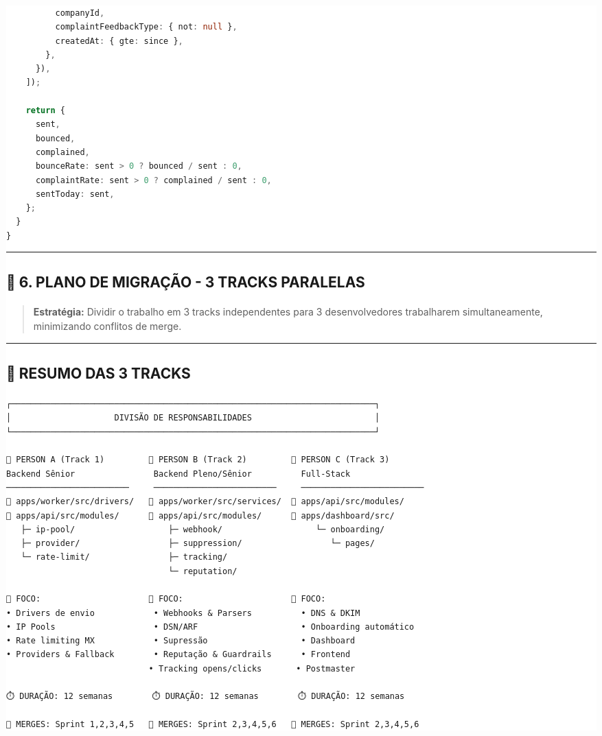 ```typescript
          companyId,
          complaintFeedbackType: { not: null },
          createdAt: { gte: since },
        },
      }),
    ]);
    
    return {
      sent,
      bounced,
      complained,
      bounceRate: sent > 0 ? bounced / sent : 0,
      complaintRate: sent > 0 ? complained / sent : 0,
      sentToday: sent,
    };
  }
}
```

---

## 🔄 6. PLANO DE MIGRAÇÃO - 3 TRACKS PARALELAS

> **Estratégia:** Dividir o trabalho em 3 tracks independentes para 3 desenvolvedores trabalharem simultaneamente, minimizando conflitos de merge.

---

## 🎯 RESUMO DAS 3 TRACKS

```
┌──────────────────────────────────────────────────────────────────────────┐
│                     DIVISÃO DE RESPONSABILIDADES                         │
└──────────────────────────────────────────────────────────────────────────┘

👤 PERSON A (Track 1)         👤 PERSON B (Track 2)         👤 PERSON C (Track 3)
Backend Sênior                Backend Pleno/Sênior          Full-Stack
─────────────────────────     ─────────────────────────     ─────────────────────────
📂 apps/worker/src/drivers/   📂 apps/worker/src/services/  📂 apps/api/src/modules/
📂 apps/api/src/modules/      📂 apps/api/src/modules/      📂 apps/dashboard/src/
   ├─ ip-pool/                   ├─ webhook/                   └─ onboarding/
   ├─ provider/                  ├─ suppression/                  └─ pages/
   └─ rate-limit/                ├─ tracking/
                                 └─ reputation/

🎯 FOCO:                      🎯 FOCO:                      🎯 FOCO:
• Drivers de envio            • Webhooks & Parsers          • DNS & DKIM
• IP Pools                    • DSN/ARF                     • Onboarding automático
• Rate limiting MX            • Supressão                   • Dashboard
• Providers & Fallback        • Reputação & Guardrails      • Frontend
                             • Tracking opens/clicks       • Postmaster

⏱️ DURAÇÃO: 12 semanas        ⏱️ DURAÇÃO: 12 semanas        ⏱️ DURAÇÃO: 12 semanas

🔀 MERGES: Sprint 1,2,3,4,5   🔀 MERGES: Sprint 2,3,4,5,6   🔀 MERGES: Sprint 2,3,4,5,6
```
